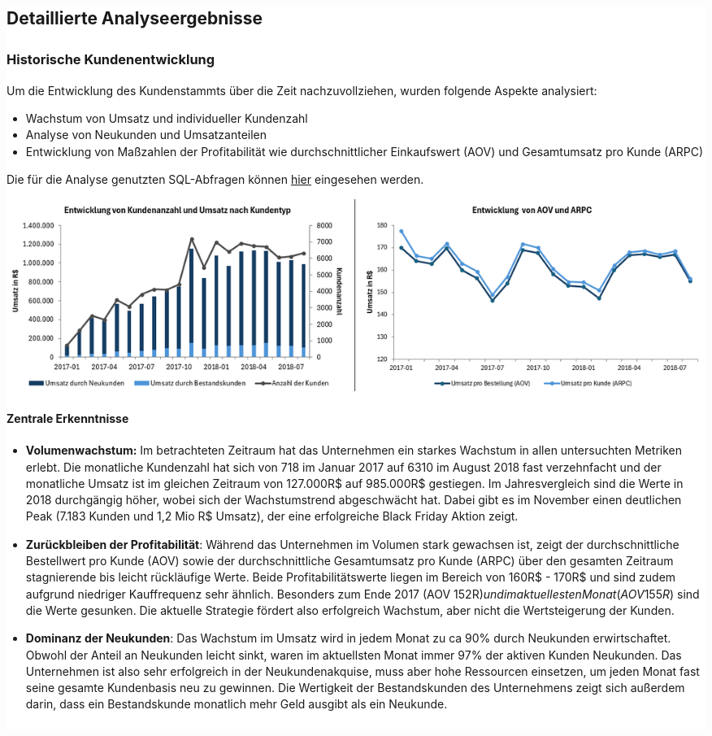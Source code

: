 
## Detaillierte Analyseergebnisse

### Historische Kundenentwicklung

Um die Entwicklung des Kundenstammts über die Zeit nachzuvollziehen, wurden folgende Aspekte analysiert:
- Wachstum von Umsatz und individueller Kundenzahl
- Analyse von Neukunden und Umsatzanteilen
- Entwicklung von Maßzahlen der Profitabilität wie durchschnittlicher Einkaufswert (AOV) und Gesamtumsatz pro Kunde (ARPC)

 Die für die Analyse genutzten SQL-Abfragen können [hier](/Skripte/Kundenentwicklung%20über%20die%20Zeit.sql) eingesehen werden.

![Entwicklung](/Bilder/Monatliche%20Entwicklung.png)
#### Zentrale Erkenntnisse
- **Volumenwachstum:** Im betrachteten Zeitraum hat das Unternehmen ein starkes Wachstum in allen untersuchten Metriken erlebt. Die monatliche Kundenzahl hat sich von 718 im Januar 2017 auf 6310 im August 2018 fast verzehnfacht und der monatliche Umsatz ist im gleichen Zeitraum von 127.000R$ auf 985.000R$ gestiegen. Im Jahresvergleich sind die Werte in 2018 durchgängig höher, wobei sich der Wachstumstrend abgeschwächt hat. Dabei gibt es im November einen deutlichen Peak (7.183 Kunden und 1,2 Mio R$ Umsatz), der eine erfolgreiche Black Friday Aktion zeigt.

- **Zurückbleiben der Profitabilität**: Während das Unternehmen im Volumen stark gewachsen ist, zeigt der durchschnittliche Bestellwert pro Kunde (AOV) sowie der durchschnittliche Gesamtumsatz pro Kunde (ARPC) über den gesamten Zeitraum stagnierende bis leicht rückläufige Werte. Beide Profitabilitätswerte liegen im Bereich von 160R$ - 170R$ und sind zudem aufgrund niedriger Kauffrequenz sehr ähnlich. Besonders zum Ende 2017 (AOV 152R$) und im aktuellesten Monat (AOV 155R$) sind die Werte gesunken. Die aktuelle Strategie fördert also erfolgreich Wachstum, aber nicht die Wertsteigerung der Kunden.

- **Dominanz der Neukunden**: Das Wachstum im Umsatz wird in jedem Monat zu ca 90% durch Neukunden erwirtschaftet. Obwohl der Anteil an Neukunden leicht sinkt, waren im aktuellsten Monat immer 97% der aktiven Kunden Neukunden. Das Unternehmen ist also sehr erfolgreich in der Neukundenakquise, muss aber hohe Ressourcen einsetzen, um jeden Monat fast seine gesamte Kundenbasis neu zu gewinnen. Die Wertigkeit der Bestandskunden des Unternehmens zeigt sich außerdem darin, dass ein Bestandskunde monatlich mehr Geld ausgibt als ein Neukunde.
<br> </br>